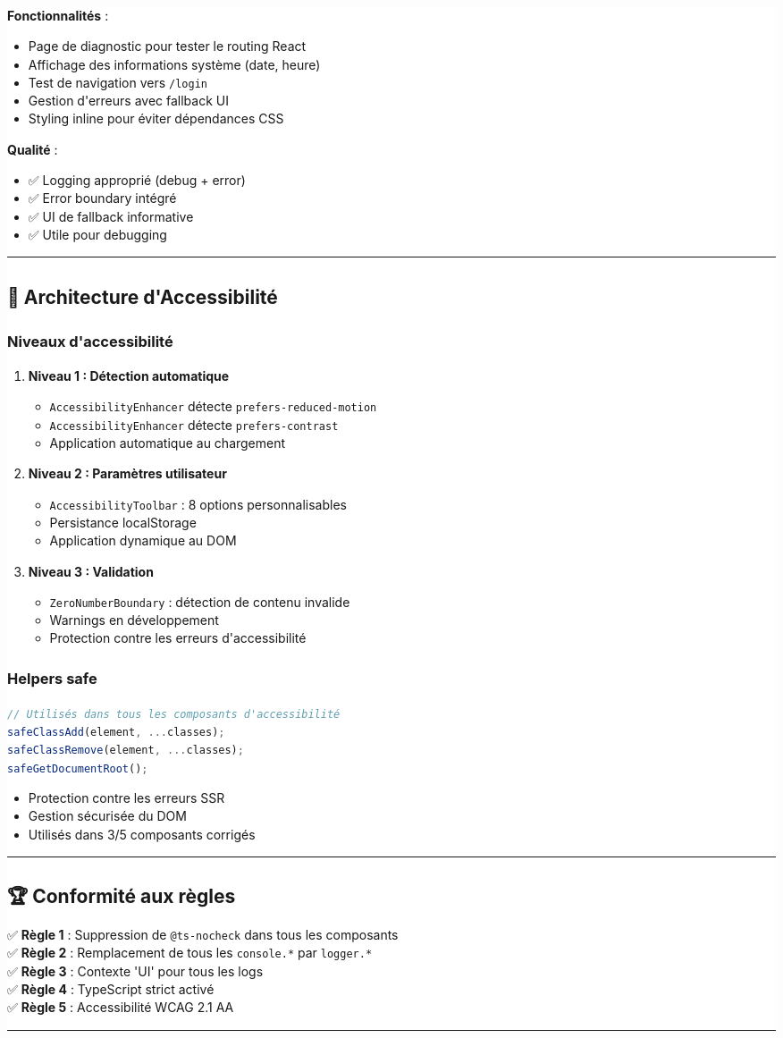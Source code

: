**Fonctionnalités** :
- Page de diagnostic pour tester le routing React
- Affichage des informations système (date, heure)
- Test de navigation vers `/login`
- Gestion d'erreurs avec fallback UI
- Styling inline pour éviter dépendances CSS

**Qualité** :
- ✅ Logging approprié (debug + error)
- ✅ Error boundary intégré
- ✅ UI de fallback informative
- ✅ Utile pour debugging

---

## 🎯 Architecture d'Accessibilité

### Niveaux d'accessibilité

1. **Niveau 1 : Détection automatique**
   - `AccessibilityEnhancer` détecte `prefers-reduced-motion`
   - `AccessibilityEnhancer` détecte `prefers-contrast`
   - Application automatique au chargement

2. **Niveau 2 : Paramètres utilisateur**
   - `AccessibilityToolbar` : 8 options personnalisables
   - Persistance localStorage
   - Application dynamique au DOM

3. **Niveau 3 : Validation**
   - `ZeroNumberBoundary` : détection de contenu invalide
   - Warnings en développement
   - Protection contre les erreurs d'accessibilité

### Helpers safe
```typescript
// Utilisés dans tous les composants d'accessibilité
safeClassAdd(element, ...classes);
safeClassRemove(element, ...classes);
safeGetDocumentRoot();
```
- Protection contre les erreurs SSR
- Gestion sécurisée du DOM
- Utilisés dans 3/5 composants corrigés

---

## 🏆 Conformité aux règles

✅ **Règle 1** : Suppression de `@ts-nocheck` dans tous les composants  
✅ **Règle 2** : Remplacement de tous les `console.*` par `logger.*`  
✅ **Règle 3** : Contexte 'UI' pour tous les logs  
✅ **Règle 4** : TypeScript strict activé  
✅ **Règle 5** : Accessibilité WCAG 2.1 AA

---
